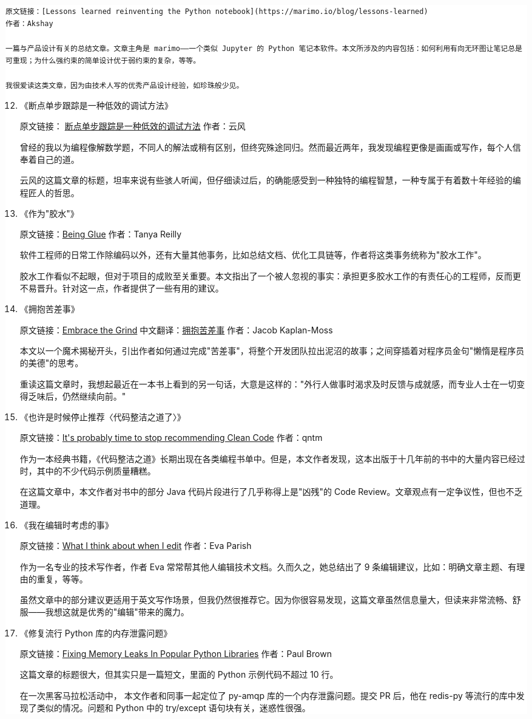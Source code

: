     原文链接：[Lessons learned reinventing the Python notebook](https://marimo.io/blog/lessons-learned)
    作者：Akshay

    一篇与产品设计有关的总结文章。文章主角是 marimo——一个类似 Jupyter 的 Python 笔记本软件。本文所涉及的内容包括：如何利用有向无环图让笔记总是可重现；为什么强约束的简单设计优于弱约束的复杂，等等。

    我很爱读这类文章，因为由技术人写的优秀产品设计经验，如珍珠般少见。

12. 《断点单步跟踪是一种低效的调试方法》

    原文链接： [断点单步跟踪是一种低效的调试方法](https://blog.codingnow.com/2018/05/ineffective_debugger.html)
    作者：云风

    曾经的我以为编程像解数学题，不同人的解法或稍有区别，但终究殊途同归。然而最近两年，我发现编程更像是画画或写作，每个人信奉着自己的道。

    云风的这篇文章的标题，坦率来说有些骇人听闻，但仔细读过后，的确能感受到一种独特的编程智慧，一种专属于有着数十年经验的编程匠人的哲思。

13. 《作为"胶水"》

    原文链接：[Being Glue](https://noidea.dog/glue)
    作者：Tanya Reilly

    软件工程师的日常工作除编码以外，还有大量其他事务，比如总结文档、优化工具链等，作者将这类事务统称为"胶水工作"。

    胶水工作看似不起眼，但对于项目的成败至关重要。本文指出了一个被人忽视的事实：承担更多胶水工作的有责任心的工程师，反而更不易晋升。针对这一点，作者提供了一些有用的建议。

14. 《拥抱苦差事》

    原文链接：[Embrace the Grind](https://jacobian.org/2021/apr/7/embrace-the-grind/)
    中文翻译：[拥抱苦差事](https://www.piglei.com/articles/embrace-the-grind-cn-translation/)
    作者：Jacob Kaplan-Moss

    本文以一个魔术揭秘开头，引出作者如何通过完成"苦差事"，将整个开发团队拉出泥沼的故事；之间穿插着对程序员金句"懒惰是程序员的美德"的思考。

    重读这篇文章时，我想起最近在一本书上看到的另一句话，大意是这样的："外行人做事时渴求及时反馈与成就感，而专业人士在一切变得乏味后，仍然继续向前。"

15. 《也许是时候停止推荐〈代码整洁之道了〉》

    原文链接：[It's probably time to stop recommending Clean Code](https://qntm.org/clean)
    作者：qntm

    作为一本经典书籍，《代码整洁之道》长期出现在各类编程书单中。但是，本文作者发现，这本出版于十几年前的书中的大量内容已经过时，其中的不少代码示例质量糟糕。

    在这篇文章中，本文作者对书中的部分 Java 代码片段进行了几乎称得上是"凶残"的 Code Review。文章观点有一定争议性，但也不乏道理。

16. 《我在编辑时考虑的事》

    原文链接：[What I think about when I edit](https://evaparish.com/blog/how-i-edit)
    作者：Eva Parish

    作为一名专业的技术写作者，作者 Eva 常常帮其他人编辑技术文档。久而久之，她总结出了 9 条编辑建议，比如：明确文章主题、有理由的重复，等等。

    虽然文章中的部分建议更适用于英文写作场景，但我仍然很推荐它。因为你很容易发现，这篇文章虽然信息量大，但读来非常流畅、舒服——我想这就是优秀的"编辑"带来的魔力。

17. 《修复流行 Python 库的内存泄露问题》

    原文链接：[Fixing Memory Leaks In Popular Python Libraries](https://www.paulsprogrammingnotes.com/2021/12/python-memory-leaks.html)
    作者：Paul Brown

    这篇文章的标题很大，但其实只是一篇短文，里面的 Python 示例代码不超过 10 行。

    在一次黑客马拉松活动中， 本文作者和同事一起定位了 py-amqp 库的一个内存泄露问题。提交 PR 后，他在 redis-py 等流行的库中发现了类似的情况。问题和 Python 中的 try/except 语句块有关，迷惑性很强。
